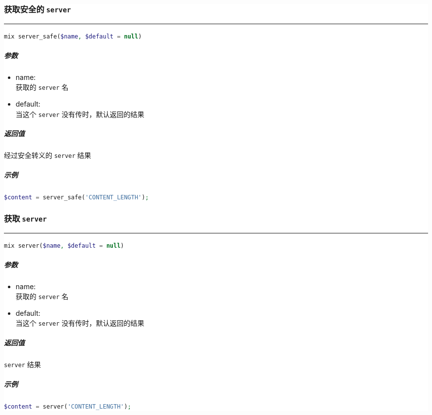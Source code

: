 






### 获取安全的 `server`
----
```php
mix server_safe($name, $default = null)
```
##### 参数
- name:  
    获取的 `server` 名

- default:  
    当这个 `server` 没有传时，默认返回的结果

##### 返回值
经过安全转义的 `server` 结果

##### 示例
```php
$content = server_safe('CONTENT_LENGTH');
```


















### 获取 `server`
----
```php
mix server($name, $default = null)
```
##### 参数
- name:  
    获取的 `server` 名

- default:  
    当这个 `server` 没有传时，默认返回的结果

##### 返回值
`server` 结果

##### 示例
```php
$content = server('CONTENT_LENGTH');
```

